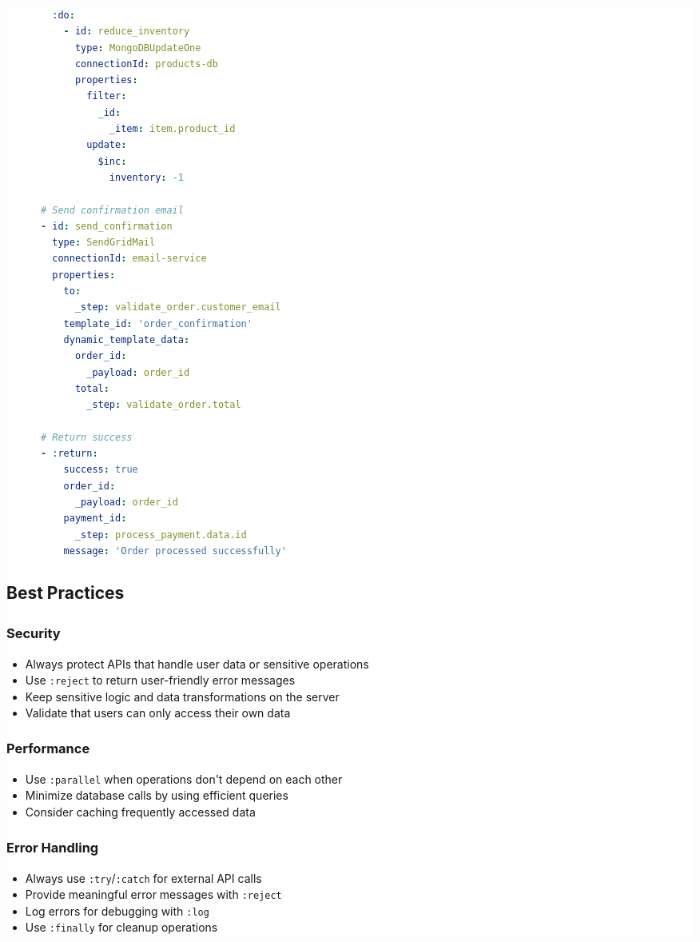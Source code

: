 ```yaml
        :do:
          - id: reduce_inventory
            type: MongoDBUpdateOne
            connectionId: products-db
            properties:
              filter:
                _id:
                  _item: item.product_id
              update:
                $inc:
                  inventory: -1

      # Send confirmation email
      - id: send_confirmation
        type: SendGridMail
        connectionId: email-service
        properties:
          to:
            _step: validate_order.customer_email
          template_id: 'order_confirmation'
          dynamic_template_data:
            order_id:
              _payload: order_id
            total:
              _step: validate_order.total

      # Return success
      - :return:
          success: true
          order_id:
            _payload: order_id
          payment_id:
            _step: process_payment.data.id
          message: 'Order processed successfully'
```

## Best Practices

### Security
- Always protect APIs that handle user data or sensitive operations
- Use `:reject` to return user-friendly error messages
- Keep sensitive logic and data transformations on the server
- Validate that users can only access their own data

### Performance
- Use `:parallel` when operations don't depend on each other
- Minimize database calls by using efficient queries
- Consider caching frequently accessed data

### Error Handling
- Always use `:try`/`:catch` for external API calls
- Provide meaningful error messages with `:reject`
- Log errors for debugging with `:log`
- Use `:finally` for cleanup operations
